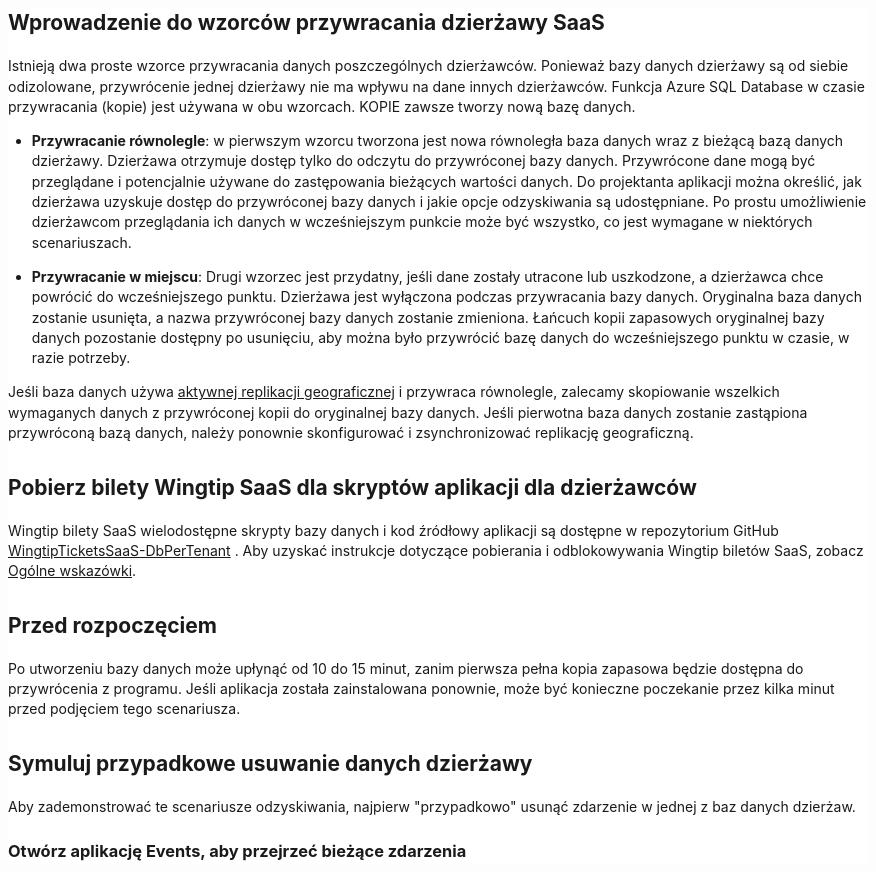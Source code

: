 ## <a name="introduction-to-the-saas-tenant-restore-patterns"></a>Wprowadzenie do wzorców przywracania dzierżawy SaaS

Istnieją dwa proste wzorce przywracania danych poszczególnych dzierżawców. Ponieważ bazy danych dzierżawy są od siebie odizolowane, przywrócenie jednej dzierżawy nie ma wpływu na dane innych dzierżawców. Funkcja Azure SQL Database w czasie przywracania (kopie) jest używana w obu wzorcach. KOPIE zawsze tworzy nową bazę danych.

* **Przywracanie równolegle**: w pierwszym wzorcu tworzona jest nowa równoległa baza danych wraz z bieżącą bazą danych dzierżawy. Dzierżawa otrzymuje dostęp tylko do odczytu do przywróconej bazy danych. Przywrócone dane mogą być przeglądane i potencjalnie używane do zastępowania bieżących wartości danych. Do projektanta aplikacji można określić, jak dzierżawa uzyskuje dostęp do przywróconej bazy danych i jakie opcje odzyskiwania są udostępniane. Po prostu umożliwienie dzierżawcom przeglądania ich danych w wcześniejszym punkcie może być wszystko, co jest wymagane w niektórych scenariuszach.

* **Przywracanie w miejscu**: Drugi wzorzec jest przydatny, jeśli dane zostały utracone lub uszkodzone, a dzierżawca chce powrócić do wcześniejszego punktu. Dzierżawa jest wyłączona podczas przywracania bazy danych. Oryginalna baza danych zostanie usunięta, a nazwa przywróconej bazy danych zostanie zmieniona. Łańcuch kopii zapasowych oryginalnej bazy danych pozostanie dostępny po usunięciu, aby można było przywrócić bazę danych do wcześniejszego punktu w czasie, w razie potrzeby.

Jeśli baza danych używa [aktywnej replikacji geograficznej](active-geo-replication-overview.md) i przywraca równolegle, zalecamy skopiowanie wszelkich wymaganych danych z przywróconej kopii do oryginalnej bazy danych. Jeśli pierwotna baza danych zostanie zastąpiona przywróconą bazą danych, należy ponownie skonfigurować i zsynchronizować replikację geograficzną.

## <a name="get-the-wingtip-tickets-saas-database-per-tenant-application-scripts"></a>Pobierz bilety Wingtip SaaS dla skryptów aplikacji dla dzierżawców

Wingtip bilety SaaS wielodostępne skrypty bazy danych i kod źródłowy aplikacji są dostępne w repozytorium GitHub [WingtipTicketsSaaS-DbPerTenant](https://github.com/Microsoft/WingtipTicketsSaaS-DbPerTenant) . Aby uzyskać instrukcje dotyczące pobierania i odblokowywania Wingtip biletów SaaS, zobacz [Ogólne wskazówki](saas-tenancy-wingtip-app-guidance-tips.md).

## <a name="before-you-start"></a>Przed rozpoczęciem

Po utworzeniu bazy danych może upłynąć od 10 do 15 minut, zanim pierwsza pełna kopia zapasowa będzie dostępna do przywrócenia z programu. Jeśli aplikacja została zainstalowana ponownie, może być konieczne poczekanie przez kilka minut przed podjęciem tego scenariusza.

## <a name="simulate-a-tenant-accidentally-deleting-data"></a>Symuluj przypadkowe usuwanie danych dzierżawy

Aby zademonstrować te scenariusze odzyskiwania, najpierw "przypadkowo" usunąć zdarzenie w jednej z baz danych dzierżaw. 

### <a name="open-the-events-app-to-review-the-current-events"></a>Otwórz aplikację Events, aby przejrzeć bieżące zdarzenia
